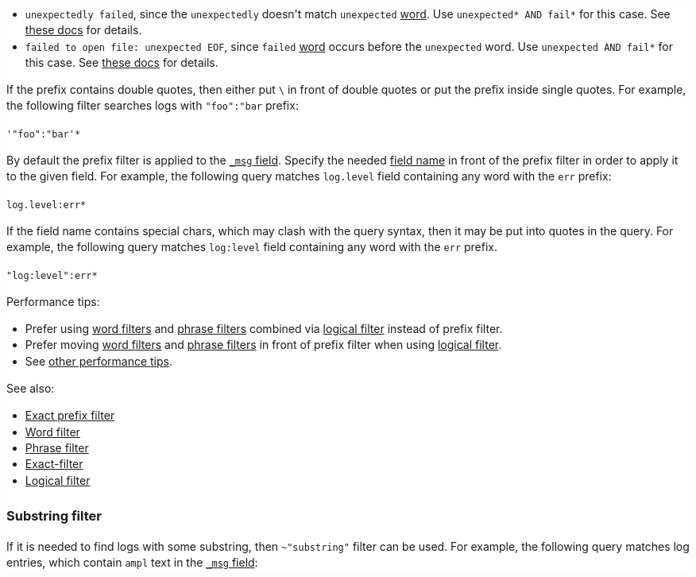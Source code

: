 - `unexpectedly failed`, since the `unexpectedly` doesn't match `unexpected` [word](#word). Use `unexpected* AND fail*` for this case.
  See [these docs](#logical-filter) for details.
- `failed to open file: unexpected EOF`, since `failed` [word](#word) occurs before the `unexpected` word. Use `unexpected AND fail*` for this case.
  See [these docs](#logical-filter) for details.

If the prefix contains double quotes, then either put `\` in front of double quotes or put the prefix inside single quotes. For example, the following filter searches
logs with `"foo":"bar` prefix:

```logsql
'"foo":"bar'*
```

By default the prefix filter is applied to the [`_msg` field](https://docs.victoriametrics.com/victorialogs/keyconcepts/#message-field).
Specify the needed [field name](https://docs.victoriametrics.com/victorialogs/keyconcepts/#data-model) in front of the prefix filter
in order to apply it to the given field. For example, the following query matches `log.level` field containing any word with the `err` prefix:

```logsql
log.level:err*
```

If the field name contains special chars, which may clash with the query syntax, then it may be put into quotes in the query.
For example, the following query matches `log:level` field containing any word with the `err` prefix.

```logsql
"log:level":err*
```

Performance tips:

- Prefer using [word filters](#word-filter) and [phrase filters](#phrase-filter) combined via [logical filter](#logical-filter)
  instead of prefix filter.
- Prefer moving [word filters](#word-filter) and [phrase filters](#phrase-filter) in front of prefix filter when using [logical filter](#logical-filter).
- See [other performance tips](#performance-tips).

See also:

- [Exact prefix filter](#exact-prefix-filter)
- [Word filter](#word-filter)
- [Phrase filter](#phrase-filter)
- [Exact-filter](#exact-filter)
- [Logical filter](#logical-filter)


### Substring filter

If it is needed to find logs with some substring, then `~"substring"` filter can be used. For example, the following query matches log entries,
which contain `ampl` text in the [`_msg` field](https://docs.victoriametrics.com/victorialogs/keyconcepts/#message-field):

